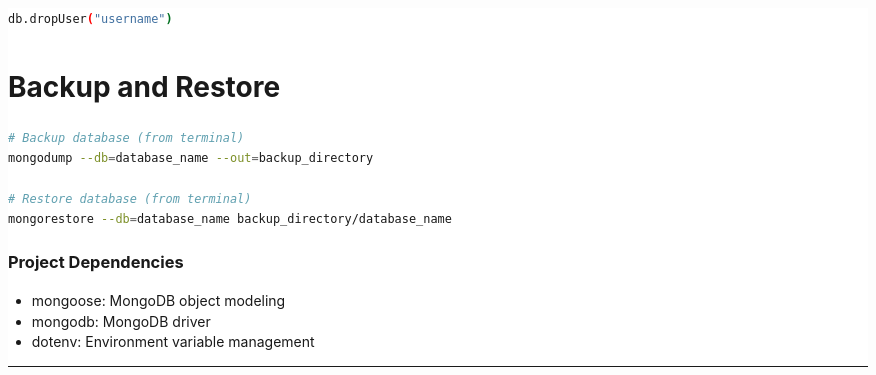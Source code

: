 ```bash
db.dropUser("username")
```

# Backup and Restore
```bash
# Backup database (from terminal)
mongodump --db=database_name --out=backup_directory

# Restore database (from terminal)
mongorestore --db=database_name backup_directory/database_name
```

### Project Dependencies

- mongoose: MongoDB object modeling
- mongodb: MongoDB driver
- dotenv: Environment variable management

---
